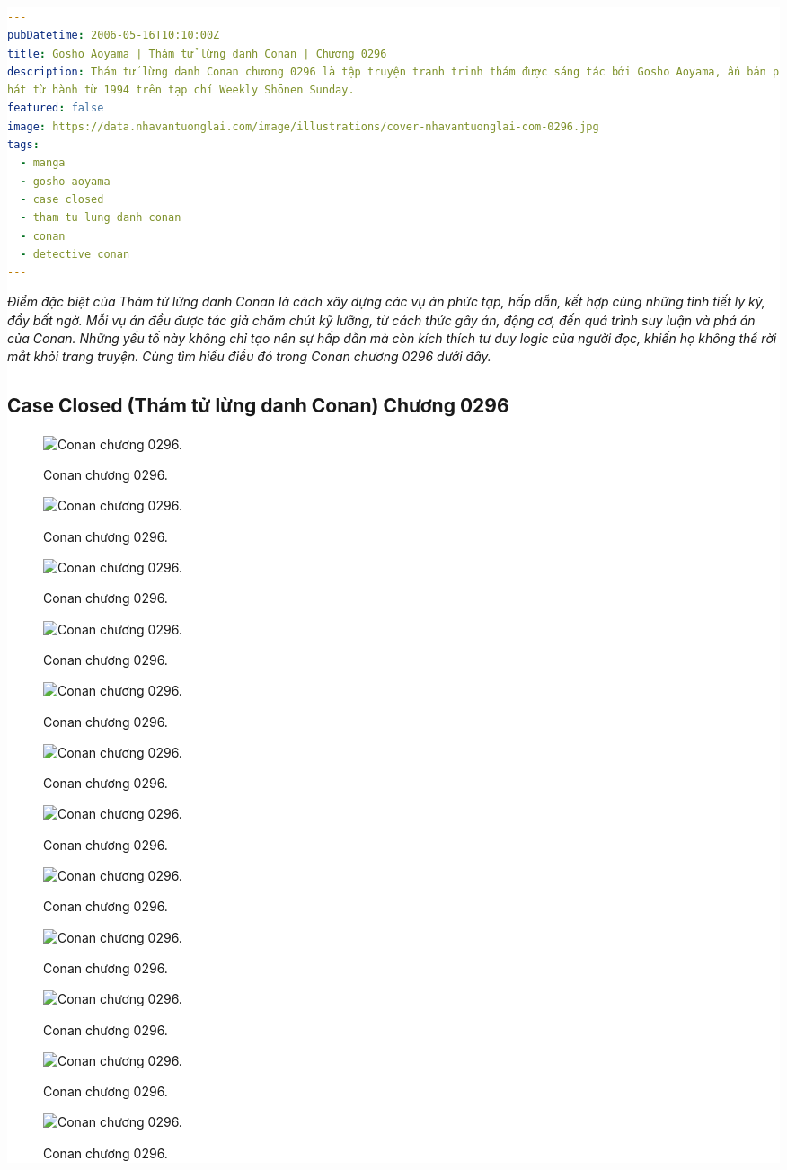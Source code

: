 ```yaml
---
pubDatetime: 2006-05-16T10:10:00Z
title: Gosho Aoyama | Thám tử lừng danh Conan | Chương 0296
description: Thám tử lừng danh Conan chương 0296 là tập truyện tranh trinh thám được sáng tác bởi Gosho Aoyama, ấn bản phát từ hành từ 1994 trên tạp chí Weekly Shōnen Sunday.
featured: false
image: https://data.nhavantuonglai.com/image/illustrations/cover-nhavantuonglai-com-0296.jpg
tags:
  - manga
  - gosho aoyama
  - case closed
  - tham tu lung danh conan
  - conan
  - detective conan
---
```


_Điểm đặc biệt của Thám tử lừng danh Conan là cách xây dựng các vụ án phức tạp, hấp dẫn, kết hợp cùng những tình tiết ly kỳ, đầy bất ngờ. Mỗi vụ án đều được tác giả chăm chút kỹ lưỡng, từ cách thức gây án, động cơ, đến quá trình suy luận và phá án của Conan. Những yếu tố này không chỉ tạo nên sự hấp dẫn mà còn kích thích tư duy logic của người đọc, khiến họ không thể rời mắt khỏi trang truyện. Cùng tìm hiểu điều đó trong Conan chương 0296 dưới đây._

## Case Closed (Thám tử lừng danh Conan) Chương 0296

<figure><img src="https://data.nhavantuonglai.com/image/manga/gosho-aoyama-case-closed-0296-01.jpg" alt="Conan chương 0296." title="Conan chương 0296." height=100% width=100%><figcaption></p>Conan chương 0296.</p></figcaption></figure>

<figure><img src="https://data.nhavantuonglai.com/image/manga/gosho-aoyama-case-closed-0296-02.jpg" alt="Conan chương 0296." title="Conan chương 0296." height=100% width=100%><figcaption></p>Conan chương 0296.</p></figcaption></figure>

<figure><img src="https://data.nhavantuonglai.com/image/manga/gosho-aoyama-case-closed-0296-03.jpg" alt="Conan chương 0296." title="Conan chương 0296." height=100% width=100%><figcaption></p>Conan chương 0296.</p></figcaption></figure>

<figure><img src="https://data.nhavantuonglai.com/image/manga/gosho-aoyama-case-closed-0296-04.jpg" alt="Conan chương 0296." title="Conan chương 0296." height=100% width=100%><figcaption></p>Conan chương 0296.</p></figcaption></figure>

<figure><img src="https://data.nhavantuonglai.com/image/manga/gosho-aoyama-case-closed-0296-05.jpg" alt="Conan chương 0296." title="Conan chương 0296." height=100% width=100%><figcaption></p>Conan chương 0296.</p></figcaption></figure>

<figure><img src="https://data.nhavantuonglai.com/image/manga/gosho-aoyama-case-closed-0296-06.jpg" alt="Conan chương 0296." title="Conan chương 0296." height=100% width=100%><figcaption></p>Conan chương 0296.</p></figcaption></figure>

<figure><img src="https://data.nhavantuonglai.com/image/manga/gosho-aoyama-case-closed-0296-07.jpg" alt="Conan chương 0296." title="Conan chương 0296." height=100% width=100%><figcaption></p>Conan chương 0296.</p></figcaption></figure>

<figure><img src="https://data.nhavantuonglai.com/image/manga/gosho-aoyama-case-closed-0296-08.jpg" alt="Conan chương 0296." title="Conan chương 0296." height=100% width=100%><figcaption></p>Conan chương 0296.</p></figcaption></figure>

<figure><img src="https://data.nhavantuonglai.com/image/manga/gosho-aoyama-case-closed-0296-09.jpg" alt="Conan chương 0296." title="Conan chương 0296." height=100% width=100%><figcaption></p>Conan chương 0296.</p></figcaption></figure>

<figure><img src="https://data.nhavantuonglai.com/image/manga/gosho-aoyama-case-closed-0296-10.jpg" alt="Conan chương 0296." title="Conan chương 0296." height=100% width=100%><figcaption></p>Conan chương 0296.</p></figcaption></figure>

<figure><img src="https://data.nhavantuonglai.com/image/manga/gosho-aoyama-case-closed-0296-11.jpg" alt="Conan chương 0296." title="Conan chương 0296." height=100% width=100%><figcaption></p>Conan chương 0296.</p></figcaption></figure>

<figure><img src="https://data.nhavantuonglai.com/image/manga/gosho-aoyama-case-closed-0296-12.jpg" alt="Conan chương 0296." title="Conan chương 0296." height=100% width=100%><figcaption></p>Conan chương 0296.</p></figcaption></figure>
